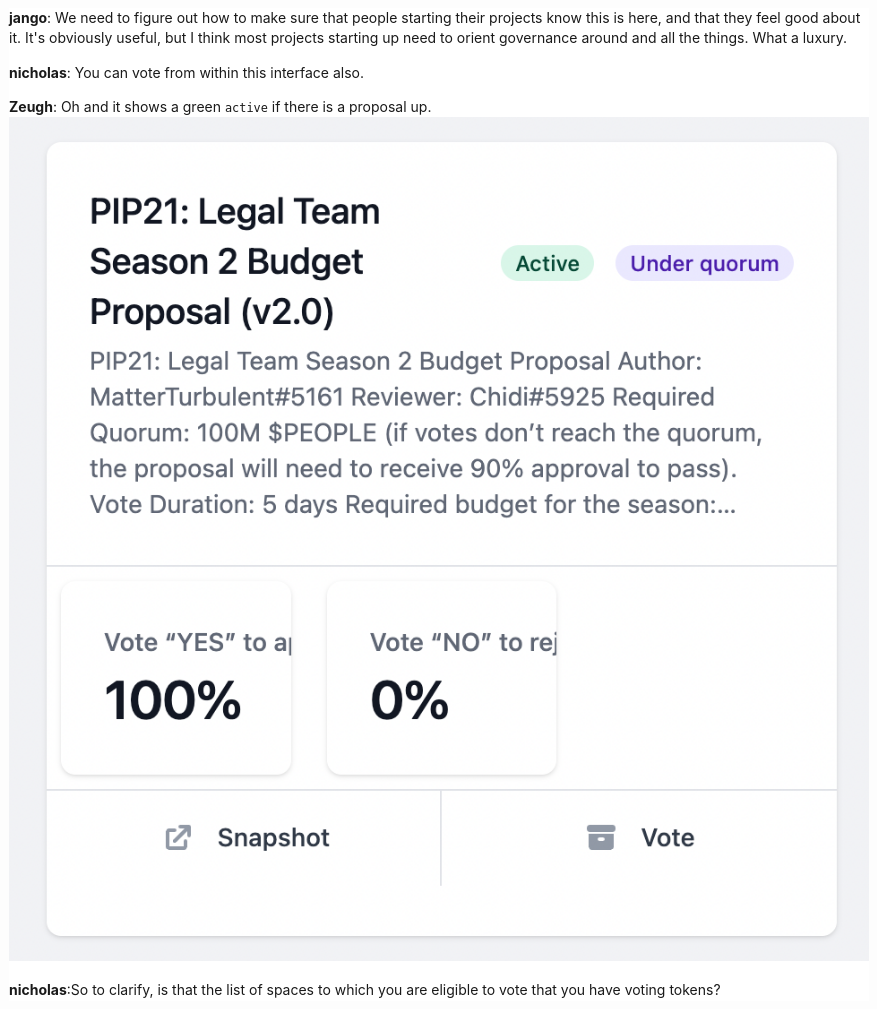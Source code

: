 **jango**: We need to figure out how to make sure that people starting their projects know this is here, and that they feel good about it. It's obviously useful, but I think most projects starting up need to orient governance around and all the things. What a luxury.

**nicholas**: You can vote from within this interface also. 

**Zeugh**: Oh and it shows a green `active` if there is a proposal up. ![](KNukgf4.png)

**nicholas**:So to clarify, is that the list of spaces to which you are eligible to vote that you have voting tokens?